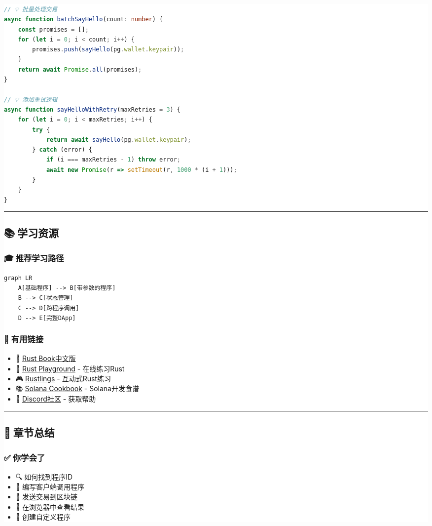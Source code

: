 ```typescript
// 💡 批量处理交易
async function batchSayHello(count: number) {
    const promises = [];
    for (let i = 0; i < count; i++) {
        promises.push(sayHello(pg.wallet.keypair));
    }
    return await Promise.all(promises);
}

// 💡 添加重试逻辑
async function sayHelloWithRetry(maxRetries = 3) {
    for (let i = 0; i < maxRetries; i++) {
        try {
            return await sayHello(pg.wallet.keypair);
        } catch (error) {
            if (i === maxRetries - 1) throw error;
            await new Promise(r => setTimeout(r, 1000 * (i + 1)));
        }
    }
}
```

---

## 📚 学习资源

### 🎓 推荐学习路径

```mermaid
graph LR
    A[基础程序] --> B[带参数的程序]
    B --> C[状态管理]
    C --> D[跨程序调用]
    D --> E[完整DApp]
```

### 🔗 有用链接

- 📖 [Rust Book中文版](https://kaisery.github.io/trpl-zh-cn/)
- 🦀 [Rust Playground](https://play.rust-lang.org/) - 在线练习Rust
- 🎮 [Rustlings](https://github.com/rust-lang/rustlings) - 互动式Rust练习
- 📚 [Solana Cookbook](https://solanacookbook.com/) - Solana开发食谱
- 💬 [Discord社区](https://discord.gg/solana) - 获取帮助

---

## 🎊 章节总结

### ✅ 你学会了

- 🔍 如何找到程序ID
- 📝 编写客户端调用程序
- 🚀 发送交易到区块链
- 🔎 在浏览器中查看结果
- 🎨 创建自定义程序
